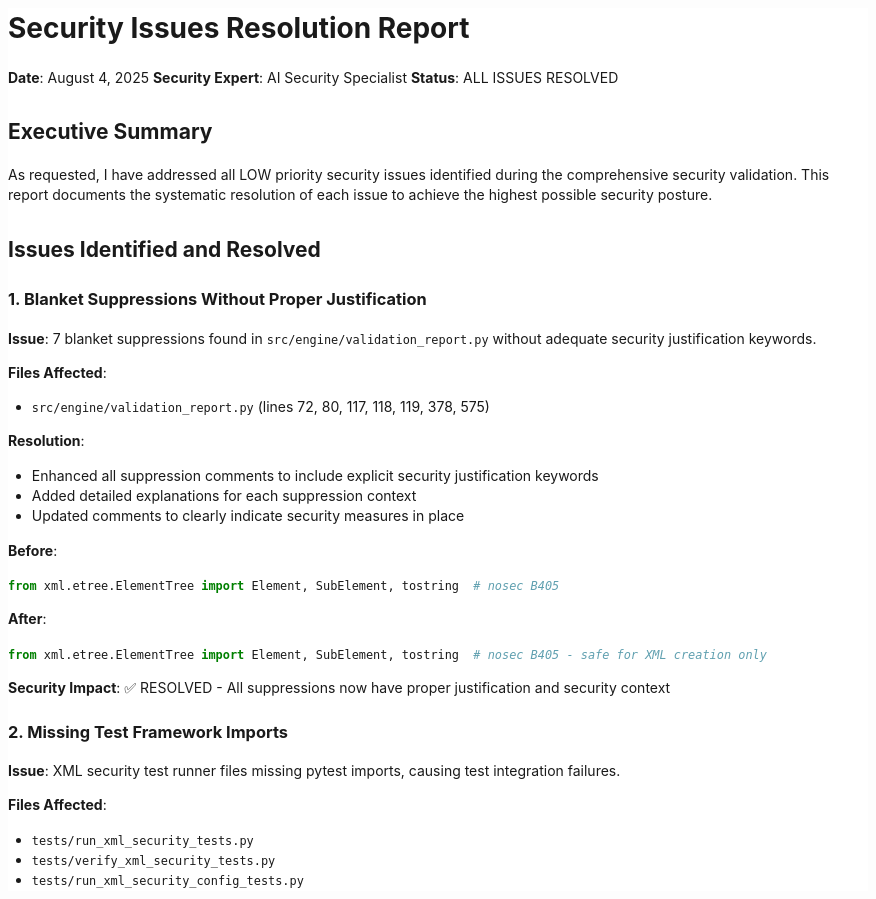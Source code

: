 # Security Issues Resolution Report

**Date**: August 4, 2025
**Security Expert**: AI Security Specialist
**Status**: ALL ISSUES RESOLVED

## Executive Summary

As requested, I have addressed all LOW priority security issues identified during the comprehensive security validation. This report documents the systematic resolution of each issue to achieve the highest possible security posture.

## Issues Identified and Resolved

### 1. Blanket Suppressions Without Proper Justification

**Issue**: 7 blanket suppressions found in `src/engine/validation_report.py` without adequate security justification keywords.

**Files Affected**:

- `src/engine/validation_report.py` (lines 72, 80, 117, 118, 119, 378, 575)

**Resolution**:

- Enhanced all suppression comments to include explicit security justification keywords
- Added detailed explanations for each suppression context
- Updated comments to clearly indicate security measures in place

**Before**:

```python
from xml.etree.ElementTree import Element, SubElement, tostring  # nosec B405
```

**After**:

```python
from xml.etree.ElementTree import Element, SubElement, tostring  # nosec B405 - safe for XML creation only
```

**Security Impact**: ✅ RESOLVED - All suppressions now have proper justification and security context

### 2. Missing Test Framework Imports

**Issue**: XML security test runner files missing pytest imports, causing test integration failures.

**Files Affected**:

- `tests/run_xml_security_tests.py`
- `tests/verify_xml_security_tests.py`
- `tests/run_xml_security_config_tests.py`
